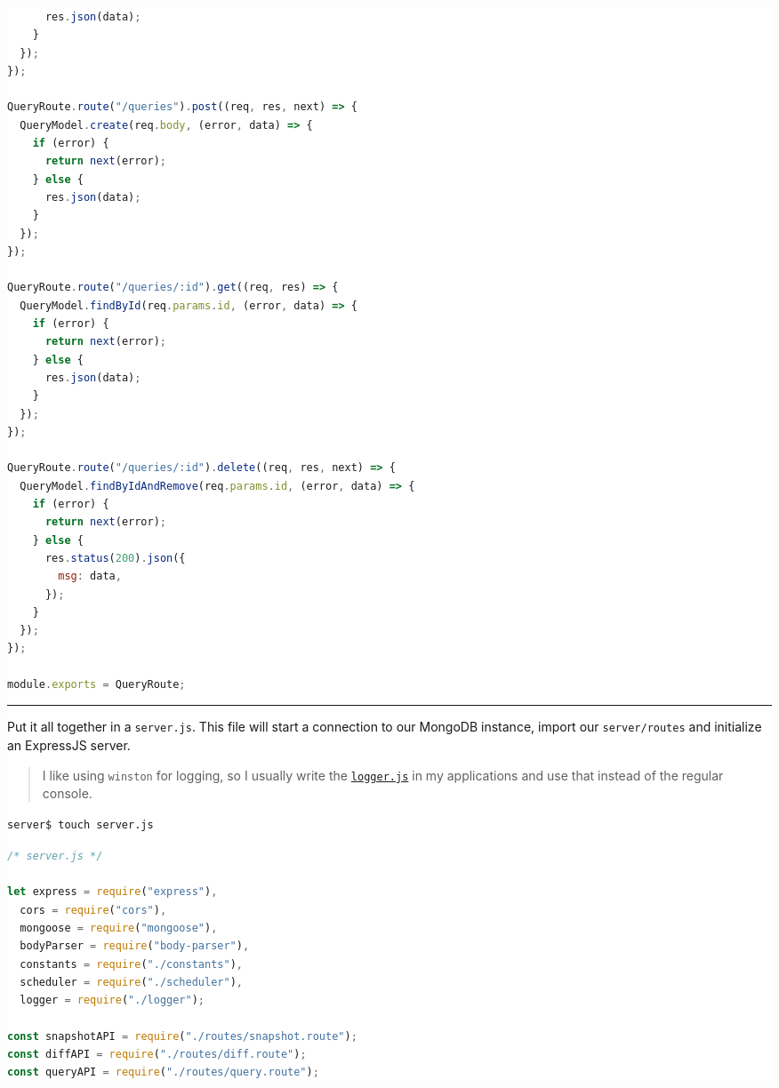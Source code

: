 ```javascript
      res.json(data);
    }
  });
});

QueryRoute.route("/queries").post((req, res, next) => {
  QueryModel.create(req.body, (error, data) => {
    if (error) {
      return next(error);
    } else {
      res.json(data);
    }
  });
});

QueryRoute.route("/queries/:id").get((req, res) => {
  QueryModel.findById(req.params.id, (error, data) => {
    if (error) {
      return next(error);
    } else {
      res.json(data);
    }
  });
});

QueryRoute.route("/queries/:id").delete((req, res, next) => {
  QueryModel.findByIdAndRemove(req.params.id, (error, data) => {
    if (error) {
      return next(error);
    } else {
      res.status(200).json({
        msg: data,
      });
    }
  });
});

module.exports = QueryRoute;
```

---

Put it all together in a `server.js`. This file will start a connection to our MongoDB instance, import our `server/routes` and initialize an ExpressJS server.

> I like using `winston` for logging, so I usually write the [`logger.js`](./server/src/logger.js) in my applications and use that instead of the regular console.

```shell
server$ touch server.js
```

```javascript
/* server.js */

let express = require("express"),
  cors = require("cors"),
  mongoose = require("mongoose"),
  bodyParser = require("body-parser"),
  constants = require("./constants"),
  scheduler = require("./scheduler"),
  logger = require("./logger");

const snapshotAPI = require("./routes/snapshot.route");
const diffAPI = require("./routes/diff.route");
const queryAPI = require("./routes/query.route");
```